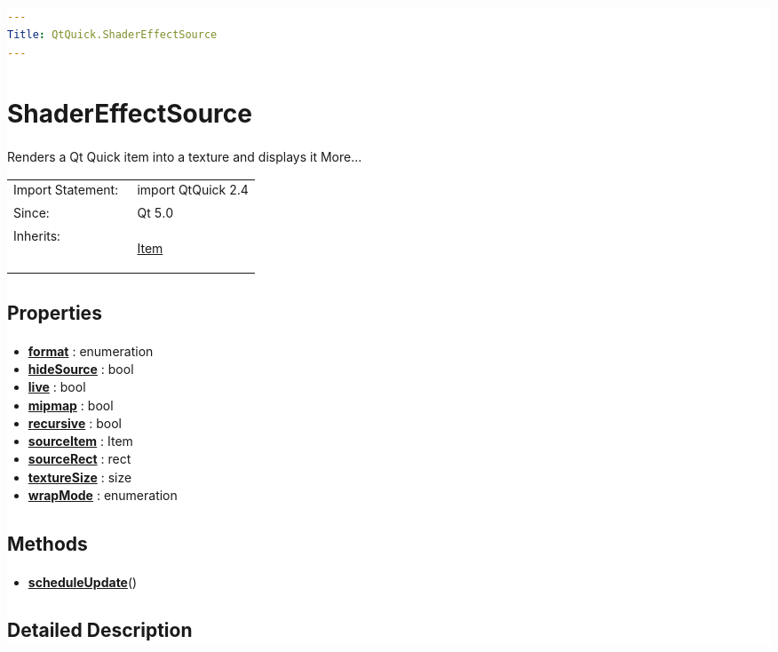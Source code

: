 ```yaml
---
Title: QtQuick.ShaderEffectSource
---
```

        
ShaderEffectSource
==================

<span class="subtitle"></span>
Renders a Qt Quick item into a texture and displays it More...

<table>
<colgroup>
<col width="50%" />
<col width="50%" />
</colgroup>
<tbody>
<tr class="odd">
<td>Import Statement:</td>
<td>import QtQuick 2.4</td>
</tr>
<tr class="even">
<td>Since:</td>
<td>Qt 5.0</td>
</tr>
<tr class="odd">
<td>Inherits:</td>
<td><p><a href="QtQuick.Item.md">Item</a></p></td>
</tr>
</tbody>
</table>

<span id="properties"></span>
Properties
----------

-   ****[format](#format-prop)**** : enumeration
-   ****[hideSource](#hideSource-prop)**** : bool
-   ****[live](#live-prop)**** : bool
-   ****[mipmap](#mipmap-prop)**** : bool
-   ****[recursive](#recursive-prop)**** : bool
-   ****[sourceItem](#sourceItem-prop)**** : Item
-   ****[sourceRect](#sourceRect-prop)**** : rect
-   ****[textureSize](#textureSize-prop)**** : size
-   ****[wrapMode](#wrapMode-prop)**** : enumeration

<span id="methods"></span>
Methods
-------

-   ****[scheduleUpdate](#scheduleUpdate-method)****()

<span id="details"></span>
Detailed Description
--------------------

